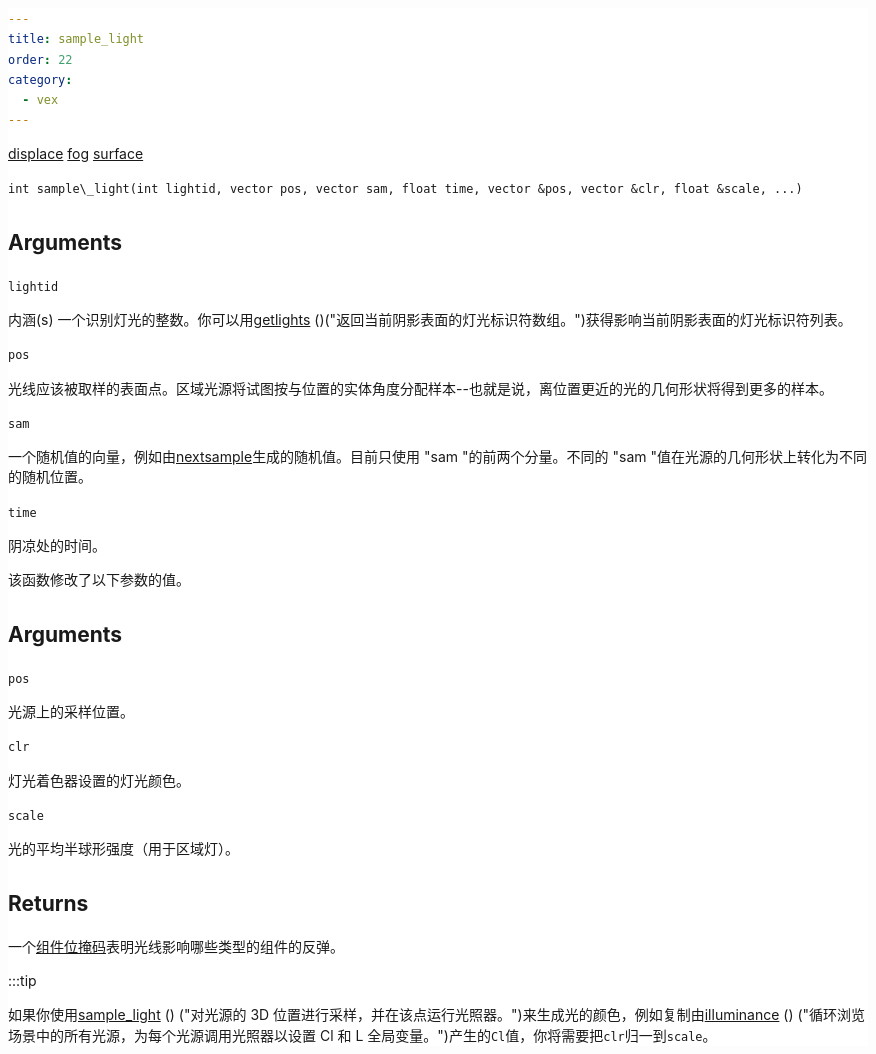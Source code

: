 ```yaml
---
title: sample_light
order: 22
category:
  - vex
---
```


[displace](../contexts/displace.html)
[fog](../contexts/fog.html)
[surface](../contexts/surface.html)

`int sample\_light(int lightid, vector pos, vector sam, float time, vector &pos, vector &clr, float &scale, ...)`

## Arguments

`lightid`

内涵(s) 一个识别灯光的整数。你可以用[getlights](getlights.html) ()("返回当前阴影表面的灯光标识符数组。")获得影响当前阴影表面的灯光标识符列表。

`pos`

光线应该被取样的表面点。区域光源将试图按与位置的实体角度分配样本--也就是说，离位置更近的光的几何形状将得到更多的样本。

`sam`

一个随机值的向量，例如由[nextsample](nextsample.html)生成的随机值。目前只使用 "sam "的前两个分量。不同的 "sam "值在光源的几何形状上转化为不同的随机位置。

`time`

阴凉处的时间。

该函数修改了以下参数的值。

## Arguments

`pos`

光源上的采样位置。

`clr`

灯光着色器设置的灯光颜色。

`scale`

光的平均半球形强度（用于区域灯）。

## Returns

一个[组件位掩码](bouncemask.html)表明光线影响哪些类型的组件的反弹。

:::tip

如果你使用[sample_light](sample_light.html) () ("对光源的 3D 位置进行采样，并在该点运行光照器。")来生成光的颜色，例如复制由[illuminance](illuminance.html) () ("循环浏览场景中的所有光源，为每个光源调用光照器以设置 Cl 和 L 全局变量。")产生的`Cl`值，你将需要把`clr`归一到`scale`。
